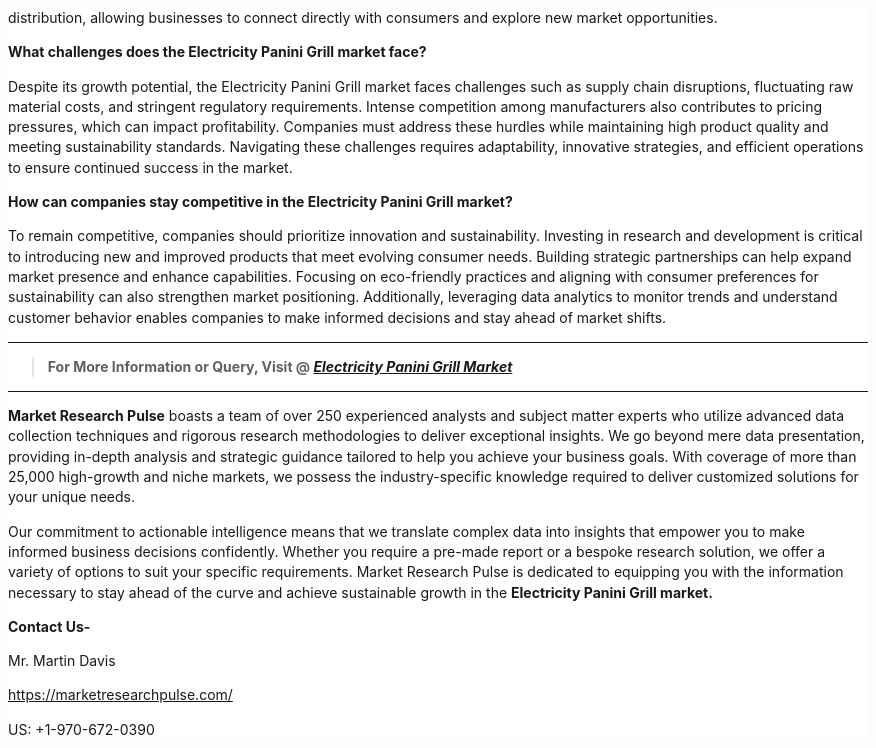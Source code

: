 distribution, allowing businesses to connect directly with consumers and explore new market opportunities.</p><p><strong>What challenges does the Electricity Panini Grill market face?</strong></p><p>Despite its growth potential, the Electricity Panini Grill market faces challenges such as supply chain disruptions, fluctuating raw material costs, and stringent regulatory requirements. Intense competition among manufacturers also contributes to pricing pressures, which can impact profitability. Companies must address these hurdles while maintaining high product quality and meeting sustainability standards. Navigating these challenges requires adaptability, innovative strategies, and efficient operations to ensure continued success in the market.</p><p><strong>How can companies stay competitive in the Electricity Panini Grill market?</strong></p><p>To remain competitive, companies should prioritize innovation and sustainability. Investing in research and development is critical to introducing new and improved products that meet evolving consumer needs. Building strategic partnerships can help expand market presence and enhance capabilities. Focusing on eco-friendly practices and aligning with consumer preferences for sustainability can also strengthen market positioning. Additionally, leveraging data analytics to monitor trends and understand customer behavior enables companies to make informed decisions and stay ahead of market shifts.</p><hr /><blockquote><p><strong>For More Information or Query, Visit @&nbsp;<em><a href="https://marketresearchpulse.com/report/128604/electricity-panini-grill-market?utm_source=Linkedin&utm_medium=029">Electricity Panini Grill Market</a></em></strong></p></blockquote><hr /><p><strong>Market Research Pulse</strong> boasts a team of over 250 experienced analysts and subject matter experts who utilize advanced data collection techniques and rigorous research methodologies to deliver exceptional insights. We go beyond mere data presentation, providing in-depth analysis and strategic guidance tailored to help you achieve your business goals. With coverage of more than 25,000 high-growth and niche markets, we possess the industry-specific knowledge required to deliver customized solutions for your unique needs.</p><p>Our commitment to actionable intelligence means that we translate complex data into insights that empower you to make informed business decisions confidently. Whether you require a pre-made report or a bespoke research solution, we offer a variety of options to suit your specific requirements. Market Research Pulse is dedicated to equipping you with the information necessary to stay ahead of the curve and achieve sustainable growth in the <strong>Electricity Panini Grill market.</strong></p><p><strong>Contact Us-</strong></p><p>Mr. Martin Davis</p><p>https://marketresearchpulse.com/</p><p>US: +1-970-672-0390</p>

